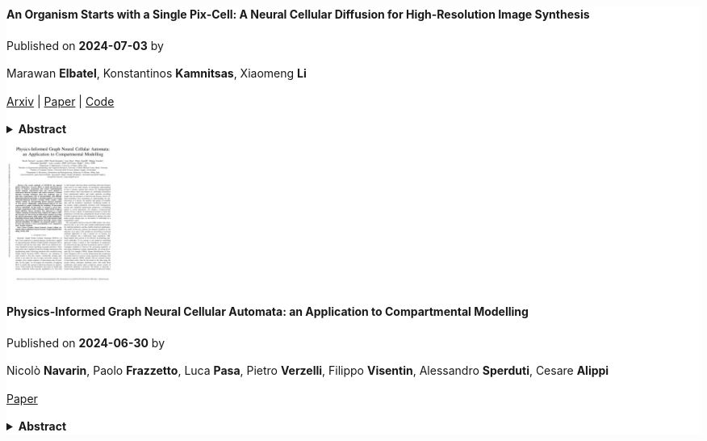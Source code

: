 #### An Organism Starts with a Single Pix-Cell: A Neural Cellular Diffusion for High-Resolution Image Synthesis
Published on **2024-07-03** by

Marawan **Elbatel**, Konstantinos **Kamnitsas**, Xiaomeng **Li**

[Arxiv](https://arxiv.org/abs/2407.03018) | [Paper](https://link.springer.com/chapter/10.1007/978-3-031-72378-0_61) | [Code](https://github.com/xmed-lab/GeCA)

<details><summary><b>Abstract</b></summary></details>

</td>
</tr><tr>
<td width="150px">
<a href="https://ieeexplore.ieee.org/document/10650578" target="_blank">
    <img src="assets/thumbnails/2024-06-30physicsin_navarin.jpg" width="140px">
</a>
</td>
<td>

#### Physics-Informed Graph Neural Cellular Automata: an Application to Compartmental Modelling
Published on **2024-06-30** by

Nicolò **Navarin**, Paolo **Frazzetto**, Luca **Pasa**, Pietro **Verzelli**, Filippo **Visentin**, Alessandro **Sperduti**, Cesare **Alippi**

[Paper](https://ieeexplore.ieee.org/document/10650578)

<details><summary><b>Abstract</b></summary></details>

</td>
</tr><tr>
<td width="150px">
<a href="https://arxiv.org/pdf/2404.06406" target="_blank">